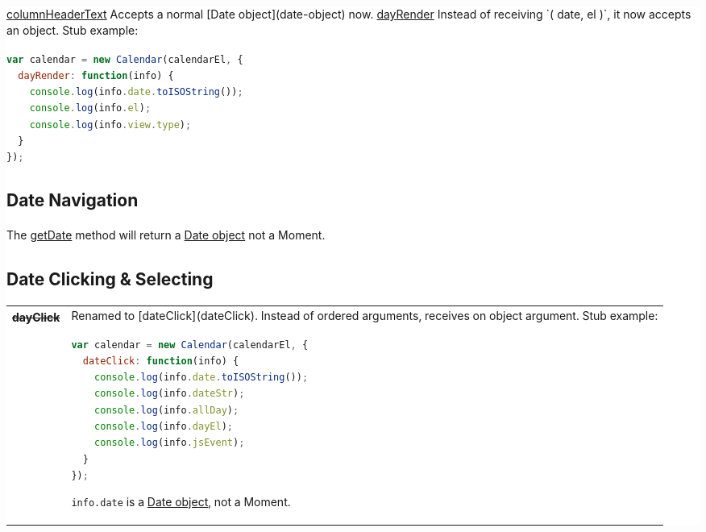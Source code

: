 <tr>
<th><a href='columnHeaderText'>columnHeaderText</a></th>
<td markdown='1'>
Accepts a normal [Date object](date-object) now.
</td>
</tr>

<tr>
<th><a href='dayRender'>dayRender</a></th>
<td markdown='1'>
Instead of receiving `( date, el )`, it now accepts an object. Stub example:

```js
var calendar = new Calendar(calendarEl, {
  dayRender: function(info) {
    console.log(info.date.toISOString());
    console.log(info.el);
    console.log(info.view.type);
  }
});
```
</td>
</tr>

</table>


## Date Navigation

The [getDate](Calendar-getDate) method will return a [Date object](date-object) not a Moment.


## Date Clicking & Selecting

<table>

<tr>
<th><del>dayClick</del></th>
<td markdown='1'>
Renamed to [dateClick](dateClick). Instead of ordered arguments, receives on object argument. Stub example:

```js
var calendar = new Calendar(calendarEl, {
  dateClick: function(info) {
    console.log(info.date.toISOString());
    console.log(info.dateStr);
    console.log(info.allDay);
    console.log(info.dayEl);
    console.log(info.jsEvent);
  }
});
```

`info.date` is a [Date object](date-object), not a Moment.
</td>
</tr>
